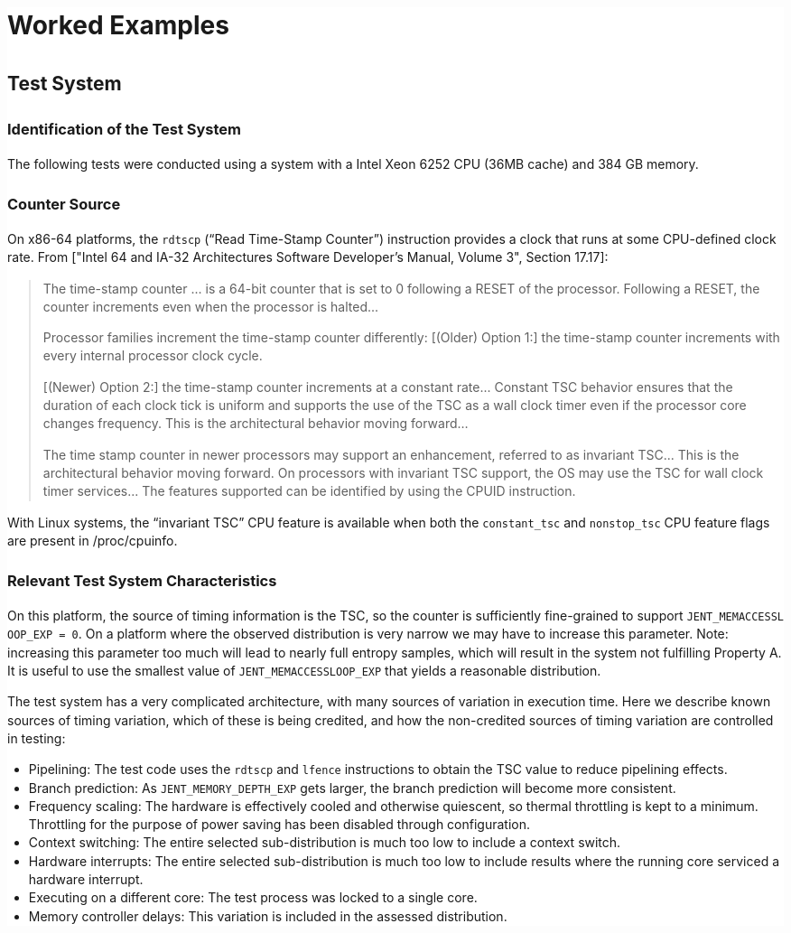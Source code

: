 
# Worked Examples
## Test System
### Identification of the Test System
The following tests were conducted using a system with a Intel Xeon
6252 CPU (36MB cache) and 384 GB memory.

### Counter Source
On x86-64 platforms, the `rdtscp` (“Read Time-Stamp Counter”) instruction
provides a clock that runs at some CPU-defined clock rate. From ["Intel
64 and IA-32 Architectures Software Developer’s Manual, Volume 3",
Section 17.17]:

> The time-stamp counter ... is a 64-bit counter that is set to 0
> following a RESET of the processor. Following a RESET, the counter
> increments even when the processor is halted...
>
> Processor families increment the time-stamp counter differently:
> [(Older) Option 1:] the time-stamp counter increments with every internal processor clock cycle.
>
> [(Newer) Option 2:] the time-stamp counter increments at a constant
> rate... Constant TSC behavior ensures that the duration of each clock
> tick is uniform and supports the use of the TSC as a wall clock timer
> even if the processor core changes frequency. This is the architectural
> behavior moving forward…
>
> The time stamp counter in newer processors may support an enhancement,
> referred to as invariant TSC... This is the architectural behavior moving
> forward. On processors with invariant TSC support, the OS may use the
> TSC for wall clock timer services... The features supported can be
> identified by using the CPUID instruction.

With Linux systems, the “invariant TSC” CPU feature is available when
both the `constant_tsc` and `nonstop_tsc` CPU feature flags are
present in /proc/cpuinfo.

### Relevant Test System Characteristics
On this platform, the source of timing information is the TSC, so the
counter is sufficiently fine-grained to support `JENT_MEMACCESSLOOP_EXP = 0`.
On a platform where the observed distribution is very narrow we
may have to increase this parameter. Note: increasing this parameter
too much will lead to nearly full entropy samples, which will result in
the system not fulfilling Property A. It is useful to use the smallest
value of `JENT_MEMACCESSLOOP_EXP` that yields a reasonable distribution.

The test system has a very complicated architecture, with many sources of
variation in execution time. Here we describe known sources of timing variation, which of these is being credited, and how the non-credited sources of timing variation are controlled in testing:
- Pipelining: The test code uses the `rdtscp` and `lfence` instructions to obtain the TSC value to reduce pipelining effects.
- Branch prediction: As `JENT_MEMORY_DEPTH_EXP` gets larger, the branch prediction will become more consistent.
- Frequency scaling: The hardware is effectively cooled and otherwise quiescent, so thermal throttling is kept to a minimum. Throttling for the purpose of power saving has been disabled through configuration.
- Context switching: The entire selected sub-distribution is much too low to include a context switch.
- Hardware interrupts: The entire selected sub-distribution is much too low to include results where the running core serviced a hardware interrupt.
- Executing on a different core: The test process was locked to a single core.
- Memory controller delays: This variation is included in the assessed distribution.